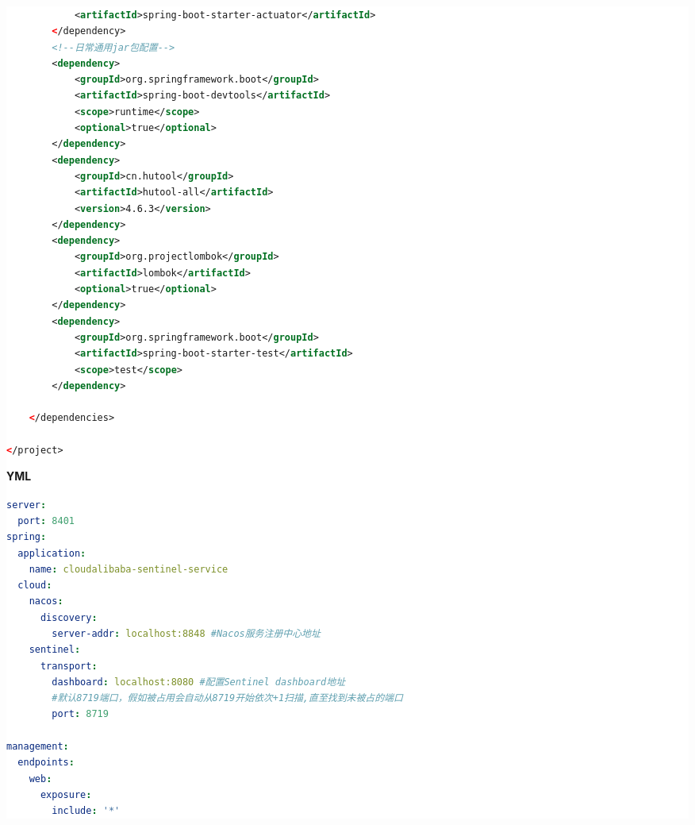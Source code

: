 ```xml
            <artifactId>spring-boot-starter-actuator</artifactId>
        </dependency>
        <!--日常通用jar包配置-->
        <dependency>
            <groupId>org.springframework.boot</groupId>
            <artifactId>spring-boot-devtools</artifactId>
            <scope>runtime</scope>
            <optional>true</optional>
        </dependency>
        <dependency>
            <groupId>cn.hutool</groupId>
            <artifactId>hutool-all</artifactId>
            <version>4.6.3</version>
        </dependency>
        <dependency>
            <groupId>org.projectlombok</groupId>
            <artifactId>lombok</artifactId>
            <optional>true</optional>
        </dependency>
        <dependency>
            <groupId>org.springframework.boot</groupId>
            <artifactId>spring-boot-starter-test</artifactId>
            <scope>test</scope>
        </dependency>

    </dependencies>

</project>
```



**YML**

```yml
server:
  port: 8401
spring:
  application:
    name: cloudalibaba-sentinel-service
  cloud:
    nacos:
      discovery:
        server-addr: localhost:8848 #Nacos服务注册中心地址
    sentinel:
      transport:
        dashboard: localhost:8080 #配置Sentinel dashboard地址
        #默认8719端口，假如被占用会自动从8719开始依次+1扫描,直至找到未被占的端口
        port: 8719

management:
  endpoints:
    web:
      exposure:
        include: '*'
```
